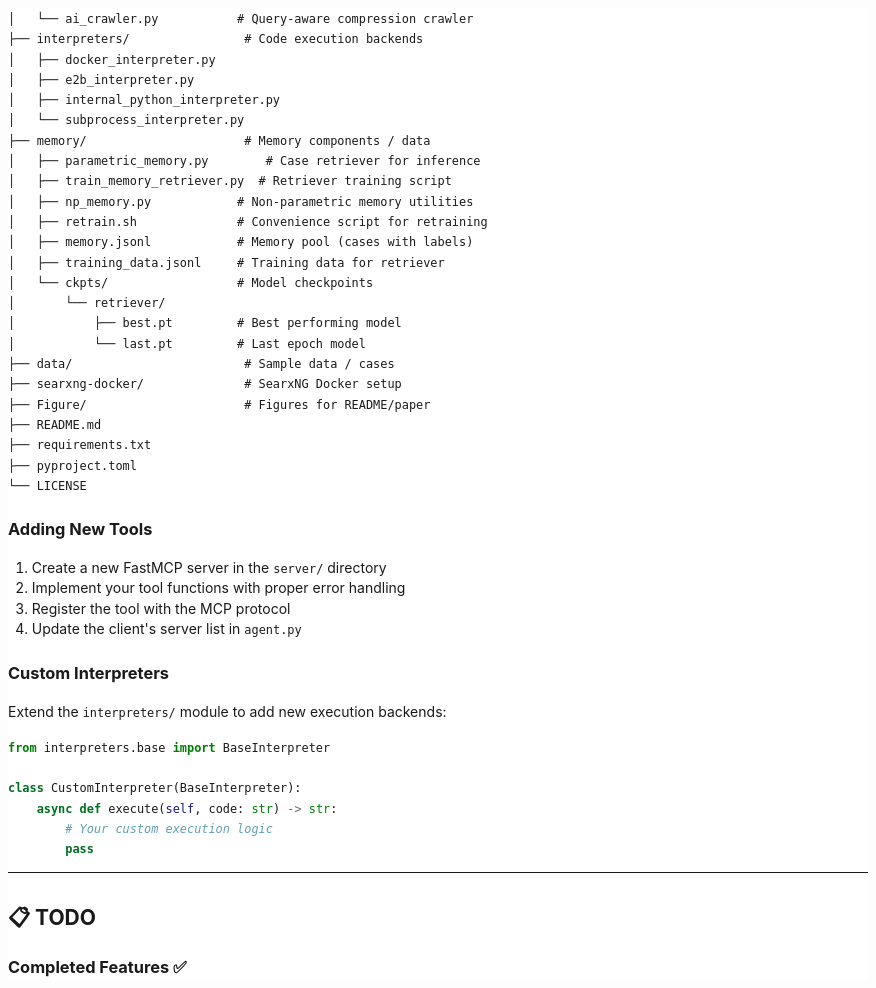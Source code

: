 ```
│   └── ai_crawler.py           # Query-aware compression crawler
├── interpreters/                # Code execution backends
│   ├── docker_interpreter.py
│   ├── e2b_interpreter.py
│   ├── internal_python_interpreter.py
│   └── subprocess_interpreter.py
├── memory/                      # Memory components / data
│   ├── parametric_memory.py        # Case retriever for inference
│   ├── train_memory_retriever.py  # Retriever training script
│   ├── np_memory.py            # Non-parametric memory utilities
│   ├── retrain.sh              # Convenience script for retraining
│   ├── memory.jsonl            # Memory pool (cases with labels)
│   ├── training_data.jsonl     # Training data for retriever
│   └── ckpts/                  # Model checkpoints
│       └── retriever/
│           ├── best.pt         # Best performing model
│           └── last.pt         # Last epoch model
├── data/                        # Sample data / cases
├── searxng-docker/              # SearxNG Docker setup
├── Figure/                      # Figures for README/paper
├── README.md
├── requirements.txt
├── pyproject.toml
└── LICENSE
```

### Adding New Tools

1. Create a new FastMCP server in the `server/` directory
2. Implement your tool functions with proper error handling
3. Register the tool with the MCP protocol
4. Update the client's server list in `agent.py`

### Custom Interpreters

Extend the `interpreters/` module to add new execution backends:

```python
from interpreters.base import BaseInterpreter

class CustomInterpreter(BaseInterpreter):
    async def execute(self, code: str) -> str:
        # Your custom execution logic
        pass
```

---

## 📋 TODO

### Completed Features ✅
